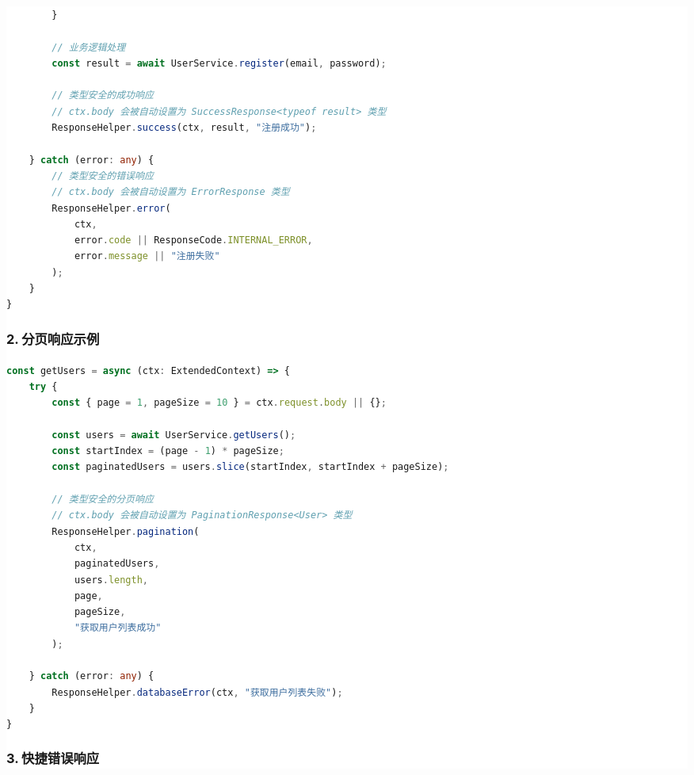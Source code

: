 ```typescript
        }

        // 业务逻辑处理
        const result = await UserService.register(email, password);
        
        // 类型安全的成功响应
        // ctx.body 会被自动设置为 SuccessResponse<typeof result> 类型
        ResponseHelper.success(ctx, result, "注册成功");
        
    } catch (error: any) {
        // 类型安全的错误响应
        // ctx.body 会被自动设置为 ErrorResponse 类型
        ResponseHelper.error(
            ctx, 
            error.code || ResponseCode.INTERNAL_ERROR, 
            error.message || "注册失败"
        );
    }
}
```

### 2. 分页响应示例

```typescript
const getUsers = async (ctx: ExtendedContext) => {
    try {
        const { page = 1, pageSize = 10 } = ctx.request.body || {};
        
        const users = await UserService.getUsers();
        const startIndex = (page - 1) * pageSize;
        const paginatedUsers = users.slice(startIndex, startIndex + pageSize);
        
        // 类型安全的分页响应
        // ctx.body 会被自动设置为 PaginationResponse<User> 类型
        ResponseHelper.pagination(
            ctx,
            paginatedUsers,
            users.length,
            page,
            pageSize,
            "获取用户列表成功"
        );
        
    } catch (error: any) {
        ResponseHelper.databaseError(ctx, "获取用户列表失败");
    }
}
```

### 3. 快捷错误响应
